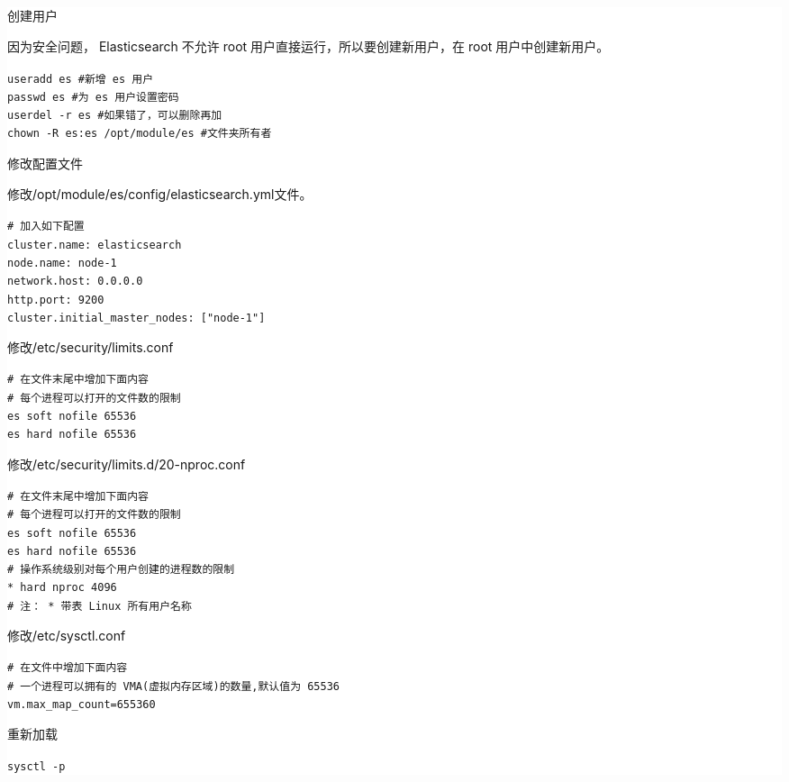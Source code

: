 创建用户

因为安全问题， Elasticsearch 不允许 root 用户直接运行，所以要创建新用户，在 root 用户中创建新用户。

```
useradd es #新增 es 用户
passwd es #为 es 用户设置密码
userdel -r es #如果错了，可以删除再加
chown -R es:es /opt/module/es #文件夹所有者
```

修改配置文件

修改/opt/module/es/config/elasticsearch.yml文件。

```
# 加入如下配置
cluster.name: elasticsearch
node.name: node-1
network.host: 0.0.0.0
http.port: 9200
cluster.initial_master_nodes: ["node-1"]
```


修改/etc/security/limits.conf

```
# 在文件末尾中增加下面内容
# 每个进程可以打开的文件数的限制
es soft nofile 65536
es hard nofile 65536
```

修改/etc/security/limits.d/20-nproc.conf

```
# 在文件末尾中增加下面内容
# 每个进程可以打开的文件数的限制
es soft nofile 65536
es hard nofile 65536
# 操作系统级别对每个用户创建的进程数的限制
* hard nproc 4096
# 注： * 带表 Linux 所有用户名称
```

修改/etc/sysctl.conf

```
# 在文件中增加下面内容
# 一个进程可以拥有的 VMA(虚拟内存区域)的数量,默认值为 65536
vm.max_map_count=655360
```

重新加载

```
sysctl -p
```
